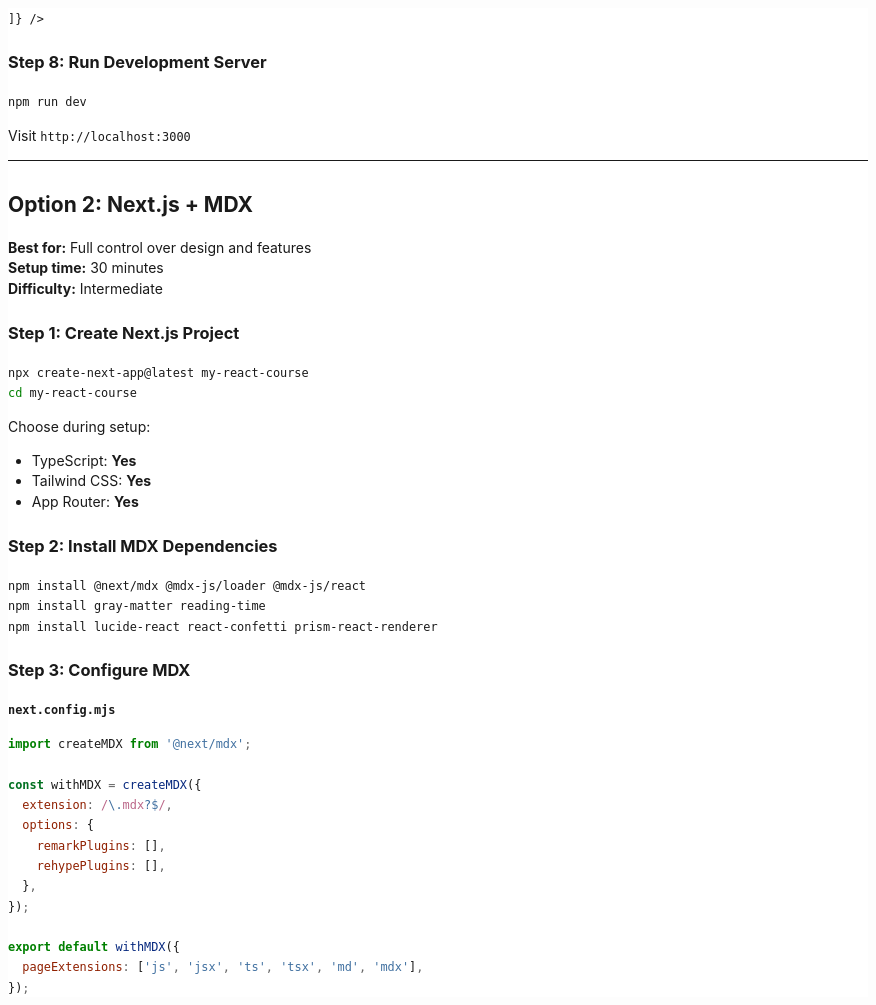 ```mdx
]} />
```

### Step 8: Run Development Server

```bash
npm run dev
```

Visit `http://localhost:3000`

---

## Option 2: Next.js + MDX

**Best for:** Full control over design and features  
**Setup time:** 30 minutes  
**Difficulty:** Intermediate

### Step 1: Create Next.js Project

```bash
npx create-next-app@latest my-react-course
cd my-react-course
```

Choose during setup:
- TypeScript: **Yes**
- Tailwind CSS: **Yes**
- App Router: **Yes**

### Step 2: Install MDX Dependencies

```bash
npm install @next/mdx @mdx-js/loader @mdx-js/react
npm install gray-matter reading-time
npm install lucide-react react-confetti prism-react-renderer
```

### Step 3: Configure MDX

**`next.config.mjs`**

```javascript
import createMDX from '@next/mdx';

const withMDX = createMDX({
  extension: /\.mdx?$/,
  options: {
    remarkPlugins: [],
    rehypePlugins: [],
  },
});

export default withMDX({
  pageExtensions: ['js', 'jsx', 'ts', 'tsx', 'md', 'mdx'],
});
```
